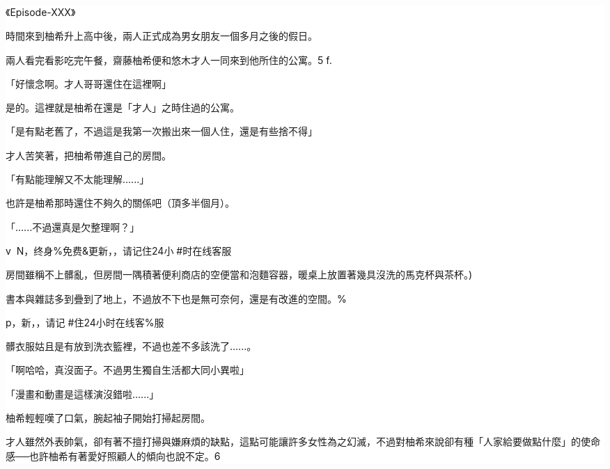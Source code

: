 
《Episode-XXX》



時間來到柚希升上高中後，兩人正式成為男女朋友一個多月之後的假日。



兩人看完看影吃完午餐，齋藤柚希便和悠木才人一同來到他所住的公寓。5 f.



「好懷念啊。才人哥哥還住在這裡啊」



是的。這裡就是柚希在還是「才人」之時住過的公寓。



「是有點老舊了，不過這是我第一次搬出來一個人住，還是有些捨不得」



才人苦笑著，把柚希帶進自己的房間。



「有點能理解又不太能理解......」



也許是柚希那時還住不夠久的關係吧（頂多半個月）。





「......不過還真是欠整理啊？」

v  N，终身%免费&更新，，请记住24小 #时在线客服



房間雖稱不上髒亂，但房間一隅積著便利商店的空便當和泡麵容器，暖桌上放置著幾具沒洗的馬克杯與茶杯。)



書本與雜誌多到疊到了地上，不過放不下也是無可奈何，還是有改進的空間。%

p，新，，请记 #住24小时在线客%服



髒衣服姑且是有放到洗衣籃裡，不過也差不多該洗了......。



「啊哈哈，真沒面子。不過男生獨自生活都大同小異啦」



「漫畫和動畫是這樣演沒錯啦......」



柚希輕輕嘆了口氣，腕起袖子開始打掃起房間。



才人雖然外表帥氣，卻有著不擅打掃與嫌麻煩的缺點，這點可能讓許多女性為之幻滅，不過對柚希來說卻有種「人家給要做點什麼」的使命感──也許柚希有著愛好照顧人的傾向也說不定。6




